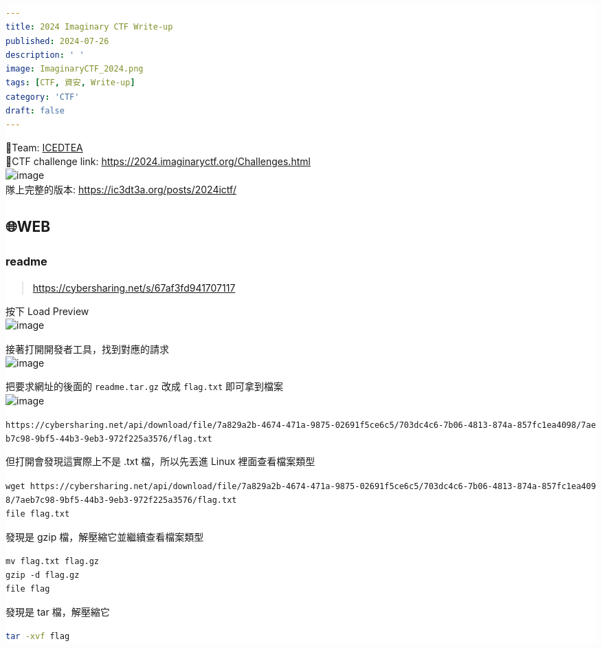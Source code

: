 ```yaml
---
title: 2024 Imaginary CTF Write-up
published: 2024-07-26
description: ' '
image: ImaginaryCTF_2024.png
tags: [CTF, 資安, Write-up]
category: 'CTF'
draft: false
---
```


🚩Team: [ICEDTEA](https://ic3dt3a.org/)  
🚩CTF challenge link: https://2024.imaginaryctf.org/Challenges.html  
![image](https://hackmd.io/_uploads/SJWs3cJKA.png)  
隊上完整的版本: https://ic3dt3a.org/posts/2024ictf/
## 🌐WEB

### readme
> https://cybersharing.net/s/67af3fd941707117

按下 Load Preview  
![image](https://hackmd.io/_uploads/rJaUcxpu0.png)

接著打開開發者工具，找到對應的請求  
![image](https://hackmd.io/_uploads/ry1N5ea_0.png)

把要求網址的後面的 ```readme.tar.gz``` 改成 ```flag.txt``` 即可拿到檔案  
![image](https://hackmd.io/_uploads/HywQqg6u0.png)  
```
https://cybersharing.net/api/download/file/7a829a2b-4674-471a-9875-02691f5ce6c5/703dc4c6-7b06-4813-874a-857fc1ea4098/7aeb7c98-9bf5-44b3-9eb3-972f225a3576/flag.txt
```

但打開會發現這實際上不是 .txt 檔，所以先丟進 Linux 裡面查看檔案類型  
```bash=
wget https://cybersharing.net/api/download/file/7a829a2b-4674-471a-9875-02691f5ce6c5/703dc4c6-7b06-4813-874a-857fc1ea4098/7aeb7c98-9bf5-44b3-9eb3-972f225a3576/flag.txt
file flag.txt
```

發現是 gzip 檔，解壓縮它並繼續查看檔案類型  
```bash=
mv flag.txt flag.gz
gzip -d flag.gz
file flag
```

發現是 tar 檔，解壓縮它  
```bash
tar -xvf flag
```

